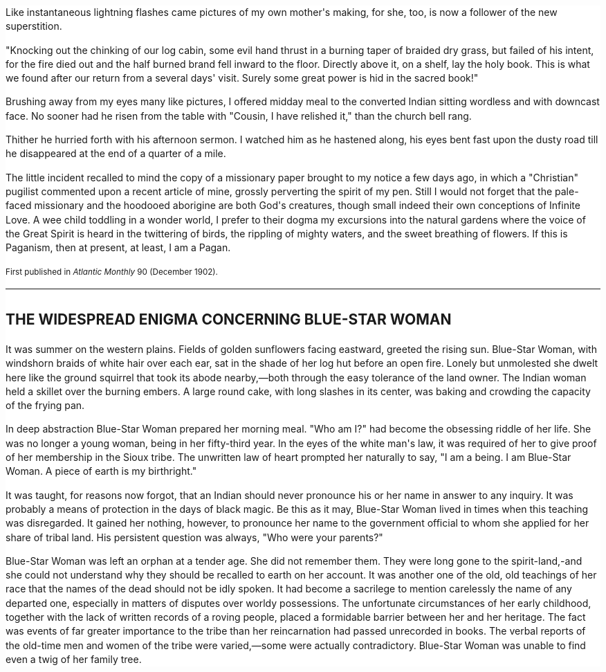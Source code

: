 Like instantaneous lightning flashes came pictures of my own mother's making, for she, too, is now a follower of the new superstition.

"Knocking out the chinking of our log cabin, some evil hand thrust in a burning taper of braided dry grass, but failed of his intent, for the fire died out and the half burned brand fell inward to the floor. Directly above it, on a shelf, lay the holy book. This is what we found after our return from a several days' visit. Surely some great power is hid in the sacred book!"

Brushing away from my eyes many like pictures, I offered midday meal to the converted Indian sitting wordless and with downcast face. No sooner had he risen from the table with "Cousin, I have relished it," than the church bell rang.

Thither he hurried forth with his afternoon sermon. I watched him as he hastened along, his eyes bent fast upon the dusty road till he disappeared at the end of a quarter of a mile.

The little incident recalled to mind the copy of a missionary paper brought to my notice a few days ago, in which a "Christian" pugilist commented upon a recent article of mine, grossly perverting the spirit of my pen. Still I would not forget that the pale-faced missionary and the hoodooed aborigine are both God's creatures, though small indeed their own conceptions of Infinite Love. A wee child toddling in a wonder world, I prefer to their dogma my excursions into the natural gardens where the voice of the Great Spirit is heard in the twittering of birds, the rippling of mighty waters, and the sweet breathing of flowers. If this is Paganism, then at present, at least, I am a Pagan.

<small>First published in <i>Atlantic Monthly</i> 90 (December 1902).</small>

- - -

## THE WIDESPREAD ENIGMA CONCERNING BLUE-STAR WOMAN

It was summer on the western plains. Fields of golden sunflowers facing eastward, greeted the rising sun. Blue-Star Woman, with windshorn braids of white hair over each ear, sat in the shade of her log hut before an open fire. Lonely but unmolested she dwelt here like the ground squirrel that took its abode nearby,—both through the easy tolerance of the land owner. The Indian woman held a skillet over the burning embers. A large round cake, with long slashes in its center, was baking and crowding the capacity of the frying pan.

In deep abstraction Blue-Star Woman prepared her morning meal. "Who am I?" had become the obsessing riddle of her life. She was no longer a young woman, being in her fifty-third year. In the eyes of the white man's law, it was required of her to give proof of her membership in the Sioux tribe. The unwritten law of heart prompted her naturally to say, "I am a being. I am Blue-Star Woman. A piece of earth is my birthright."

It was taught, for reasons now forgot, that an Indian should never pronounce his or her name in answer to any inquiry. It was probably a means of protection in the days of black magic. Be this as it may, Blue-Star Woman lived in times when this teaching was disregarded. It gained her nothing, however, to pronounce her name to the government official to whom she applied for her share of tribal land. His persistent question was always, "Who were your parents?"

Blue-Star Woman was left an orphan at a tender age. She did not remember them. They were long gone to the spirit-land,-and she could not understand why they should be recalled to earth on her account. It was another one of the old, old teachings of her race that the names of the dead should not be idly spoken. It had become a sacrilege to mention carelessly the name of any departed one, especially in matters of disputes over worldy possessions. The unfortunate circumstances of her early childhood, together with the lack of written records of a roving people, placed a formidable barrier between her and her heritage. The fact was events of far greater importance to the tribe than her reincarnation had passed unrecorded in books. The verbal reports of the old-time men and women of the tribe were varied,—some were actually contradictory. Blue-Star Woman was unable to find even a twig of her family tree.
